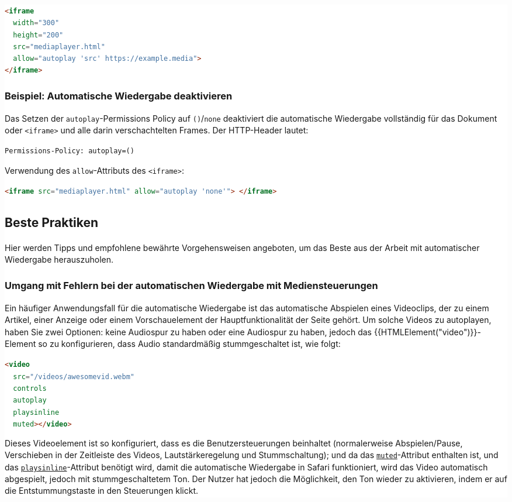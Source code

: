 ```html
<iframe
  width="300"
  height="200"
  src="mediaplayer.html"
  allow="autoplay 'src' https://example.media">
</iframe>
```

### Beispiel: Automatische Wiedergabe deaktivieren

Das Setzen der `autoplay`-Permissions Policy auf `()`/`none` deaktiviert die automatische Wiedergabe vollständig für das Dokument oder `<iframe>` und alle darin verschachtelten Frames. Der HTTP-Header lautet:

```http
Permissions-Policy: autoplay=()
```

Verwendung des `allow`-Attributs des `<iframe>`:

```html
<iframe src="mediaplayer.html" allow="autoplay 'none'"> </iframe>
```

## Beste Praktiken

Hier werden Tipps und empfohlene bewährte Vorgehensweisen angeboten, um das Beste aus der Arbeit mit automatischer Wiedergabe herauszuholen.

### Umgang mit Fehlern bei der automatischen Wiedergabe mit Mediensteuerungen

Ein häufiger Anwendungsfall für die automatische Wiedergabe ist das automatische Abspielen eines Videoclips, der zu einem Artikel, einer Anzeige oder einem Vorschauelement der Hauptfunktionalität der Seite gehört. Um solche Videos zu autoplayen, haben Sie zwei Optionen: keine Audiospur zu haben oder eine Audiospur zu haben, jedoch das {{HTMLElement("video")}}-Element so zu konfigurieren, dass Audio standardmäßig stummgeschaltet ist, wie folgt:

```html
<video
  src="/videos/awesomevid.webm"
  controls
  autoplay
  playsinline
  muted></video>
```

Dieses Videoelement ist so konfiguriert, dass es die Benutzersteuerungen beinhaltet (normalerweise Abspielen/Pause, Verschieben in der Zeitleiste des Videos, Lautstärkeregelung und Stummschaltung); und da das [`muted`](/de/docs/Web/HTML/Reference/Elements/video#muted)-Attribut enthalten ist, und das [`playsinline`](/de/docs/Web/HTML/Reference/Elements/video#playsinline)-Attribut benötigt wird, damit die automatische Wiedergabe in Safari funktioniert, wird das Video automatisch abgespielt, jedoch mit stummgeschaltetem Ton. Der Nutzer hat jedoch die Möglichkeit, den Ton wieder zu aktivieren, indem er auf die Entstummungstaste in den Steuerungen klickt.
